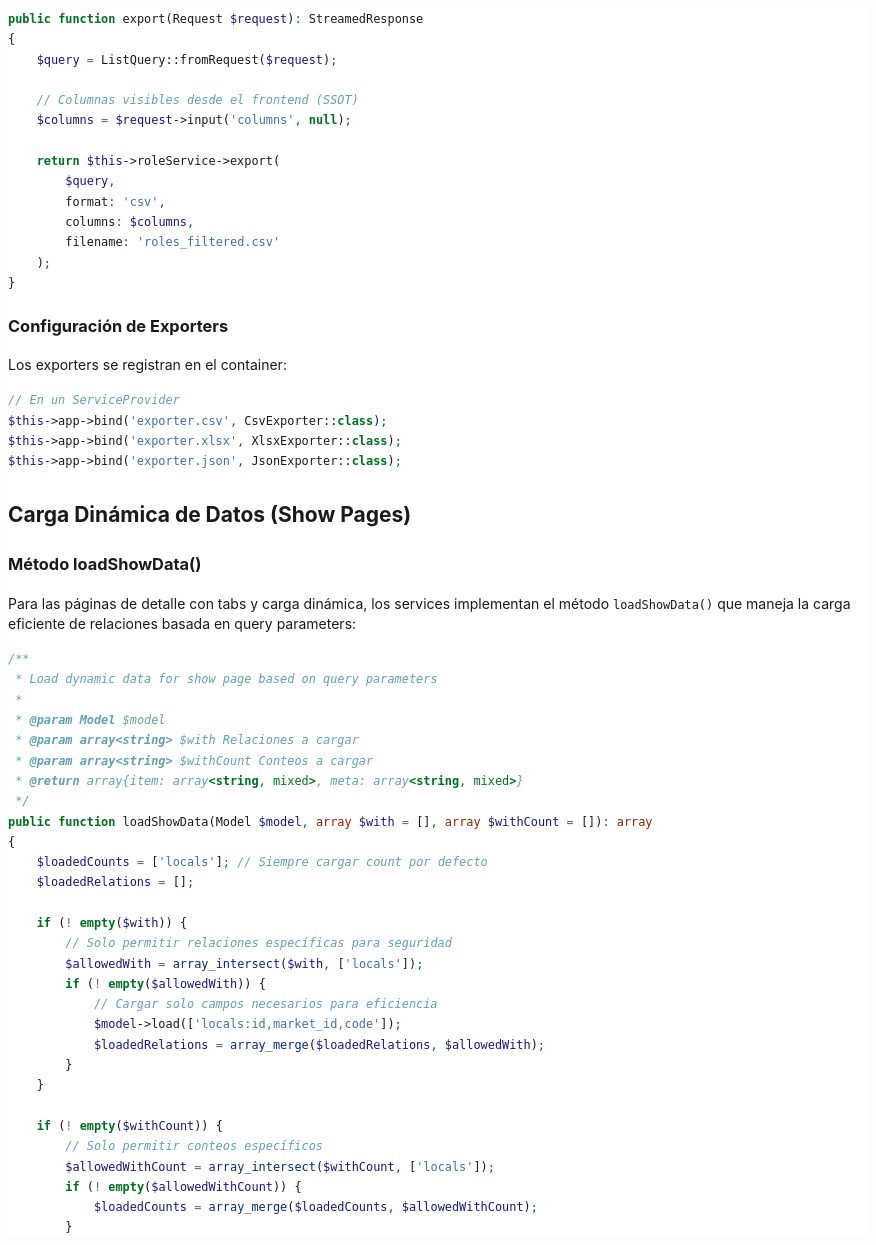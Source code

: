 ```php
public function export(Request $request): StreamedResponse
{
    $query = ListQuery::fromRequest($request);

    // Columnas visibles desde el frontend (SSOT)
    $columns = $request->input('columns', null);

    return $this->roleService->export(
        $query,
        format: 'csv',
        columns: $columns,
        filename: 'roles_filtered.csv'
    );
}
```

### Configuración de Exporters

Los exporters se registran en el container:

```php
// En un ServiceProvider
$this->app->bind('exporter.csv', CsvExporter::class);
$this->app->bind('exporter.xlsx', XlsxExporter::class);
$this->app->bind('exporter.json', JsonExporter::class);
```

## Carga Dinámica de Datos (Show Pages)

### Método loadShowData()

Para las páginas de detalle con tabs y carga dinámica, los services implementan el método `loadShowData()` que maneja la carga eficiente de relaciones basada en query parameters:

```php
/**
 * Load dynamic data for show page based on query parameters
 *
 * @param Model $model
 * @param array<string> $with Relaciones a cargar
 * @param array<string> $withCount Conteos a cargar
 * @return array{item: array<string, mixed>, meta: array<string, mixed>}
 */
public function loadShowData(Model $model, array $with = [], array $withCount = []): array
{
    $loadedCounts = ['locals']; // Siempre cargar count por defecto
    $loadedRelations = [];

    if (! empty($with)) {
        // Solo permitir relaciones específicas para seguridad
        $allowedWith = array_intersect($with, ['locals']);
        if (! empty($allowedWith)) {
            // Cargar solo campos necesarios para eficiencia
            $model->load(['locals:id,market_id,code']);
            $loadedRelations = array_merge($loadedRelations, $allowedWith);
        }
    }

    if (! empty($withCount)) {
        // Solo permitir conteos específicos
        $allowedWithCount = array_intersect($withCount, ['locals']);
        if (! empty($allowedWithCount)) {
            $loadedCounts = array_merge($loadedCounts, $allowedWithCount);
        }
```